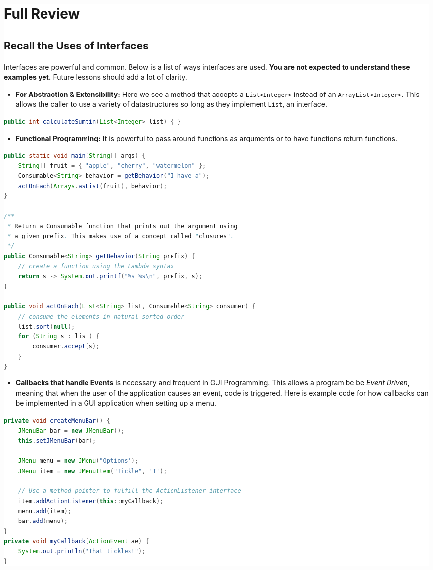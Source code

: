 # Full Review

## Recall the Uses of Interfaces
Interfaces are powerful and common. Below is a list of ways interfaces are used. **You are not expected to understand these examples yet.** Future lessons should add a lot of clarity.  

* **For Abstraction & Extensibility:** Here we see a method that accepts a `List<Integer>` instead of an `ArrayList<Integer>`. This allows the caller to use a variety of datastructures so long as they implement `List`, an interface. 
```java
public int calculateSumtin(List<Integer> list) { }
```

* **Functional Programming:** It is powerful to pass around functions as arguments or to have functions return functions. 
```java
public static void main(String[] args) {
    String[] fruit = { "apple", "cherry", "watermelon" };
    Consumable<String> behavior = getBehavior("I have a");
    actOnEach(Arrays.asList(fruit), behavior);
}

/**
 * Return a Consumable function that prints out the argument using
 * a given prefix. This makes use of a concept called "closures". 
 */
public Consumable<String> getBehavior(String prefix) {
    // create a function using the Lambda syntax
    return s -> System.out.printf("%s %s\n", prefix, s);
}

public void actOnEach(List<String> list, Consumable<String> consumer) {
    // consume the elements in natural sorted order
    list.sort(null);
    for (String s : list) {
        consumer.accept(s);
    }
}
```

* **Callbacks that handle Events** is necessary and frequent in GUI Programming. This allows a program be be *Event Driven*, meaning that when the user of the application causes an event, code is triggered.  Here is example code for how callbacks can be implemented in a GUI application when setting up a menu.  
```java
private void createMenuBar() {
    JMenuBar bar = new JMenuBar();
    this.setJMenuBar(bar);

    JMenu menu = new JMenu("Options");
    JMenu item = new JMenuItem("Tickle", 'T');

    // Use a method pointer to fulfill the ActionListener interface
    item.addActionListener(this::myCallback);
    menu.add(item);
    bar.add(menu);
}
private void myCallback(ActionEvent ae) {
    System.out.println("That tickles!");
}
```
